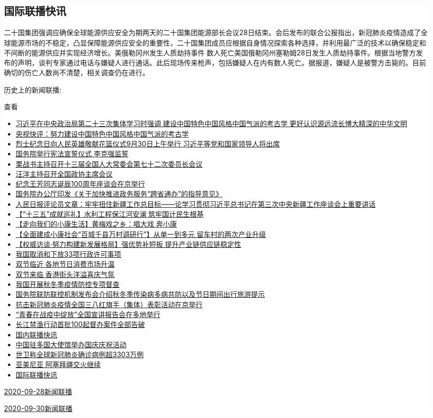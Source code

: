 
## 国际联播快讯


二十国集团强调应确保全球能源供应安全为期两天的二十国集团能源部长会议28日结束。会后发布的联合公报指出，新冠肺炎疫情造成了全球能源市场的不稳定，凸显保障能源供应安全的重要性，二十国集团成员应根据自身情况探索各种选择，并利用最广泛的技术以确保稳定和不间断的能源供应并实现经济增长。美俄勒冈州发生人质劫持事件 数人死亡美国俄勒冈州塞勒姆28日发生人质劫持事件。根据当地警方发布的声明，谈判专家通过电话与嫌疑人进行通话。此后现场传来枪声，包括嫌疑人在内有数人死亡。据报道，嫌疑人是被警方击毙的。目前确切的伤亡人数尚不清楚，相关调查仍在进行。






历史上的新闻联播:

 查看
 

* [习近平在中央政治局第二十三次集体学习时强调 建设中国特色中国风格中国气派的考古学 更好认识源远流长博大精深的中华文明](#习近平在中央政治局第二十三次集体学习时强调-建设中国特色中国风格中国气派的考古学-更好认识源远流长博大精深的中华文明)
* [央视快评：努力建设中国特色中国风格中国气派的考古学](#央视快评：努力建设中国特色中国风格中国气派的考古学)
* [烈士纪念日向人民英雄敬献花篮仪式9月30日上午举行 习近平等党和国家领导人将出席](#烈士纪念日向人民英雄敬献花篮仪式9月30日上午举行-习近平等党和国家领导人将出席)
* [国务院举行宪法宣誓仪式 李克强监誓](#国务院举行宪法宣誓仪式-李克强监誓)
* [栗战书主持召开十三届全国人大常委会第七十二次委员长会议](#栗战书主持召开十三届全国人大常委会第七十二次委员长会议)
* [汪洋主持召开全国政协主席会议](#汪洋主持召开全国政协主席会议)
* [纪念王芳同志诞辰100周年座谈会在京举行](#纪念王芳同志诞辰100周年座谈会在京举行)
* [国务院办公厅印发《关于加快推进政务服务“跨省通办”的指导意见》](#国务院办公厅印发《关于加快推进政务服务“跨省通办”的指导意见》)
* [人民日报评论员文章：牢牢扭住新疆工作总目标——论学习贯彻习近平总书记在第三次中央新疆工作座谈会上重要讲话](#人民日报评论员文章：牢牢扭住新疆工作总目标——论学习贯彻习近平总书记在第三次中央新疆工作座谈会上重要讲话)
* [【“十三五”成就巡礼】水利工程保江河安澜 筑牢国计民生根基](#【“十三五”成就巡礼】水利工程保江河安澜-筑牢国计民生根基)
* [【走向我们的小康生活】黄梅戏之乡：唱大戏 奔小康](#【走向我们的小康生活】黄梅戏之乡：唱大戏-奔小康)
* [【全面建成小康社会“百城千县万村调研行”】从单一到多元 留车村的两次产业升级](#【全面建成小康社会“百城千县万村调研行”】从单一到多元-留车村的两次产业升级)
* [【权威访谈·努力构建新发展格局】强优势补短板 提升产业链供应链稳定性](#【权威访谈·努力构建新发展格局】强优势补短板-提升产业链供应链稳定性)
* [我国取消和下放33项行政许可事项](#我国取消和下放33项行政许可事项)
* [双节临近 各地节日消费市场升温](#双节临近-各地节日消费市场升温)
* [双节来临 香港街头洋溢喜庆气氛](#双节来临-香港街头洋溢喜庆气氛)
* [我国开展秋冬季疫情防控专项督查](#我国开展秋冬季疫情防控专项督查)
* [国务院联防联控机制发布会介绍秋冬季传染病多病共防以及节日期间出行旅游提示](#国务院联防联控机制发布会介绍秋冬季传染病多病共防以及节日期间出行旅游提示)
* [抗击新冠肺炎疫情全国三八红旗手（集体）表彰活动在京举行](#抗击新冠肺炎疫情全国三八红旗手（集体）表彰活动在京举行)
* [“青春在战疫中绽放”全国宣讲报告会在多地举行](#“青春在战疫中绽放”全国宣讲报告会在多地举行)
* [长江禁渔行动首批100起督办案件全部告破](#长江禁渔行动首批100起督办案件全部告破)
* [国内联播快讯](#国内联播快讯)
* [中国驻多国大使馆举办国庆庆祝活动](#中国驻多国大使馆举办国庆庆祝活动)
* [世卫称全球新冠肺炎确诊病例超3303万例](#世卫称全球新冠肺炎确诊病例超3303万例)
* [亚美尼亚 阿塞拜疆交火继续](#亚美尼亚-阿塞拜疆交火继续)
* [国际联播快讯](#国际联播快讯)






[2020-09-28新闻联播](/xinwenlianbo/20200928)


[2020-09-30新闻联播](/xinwenlianbo/20200930)



